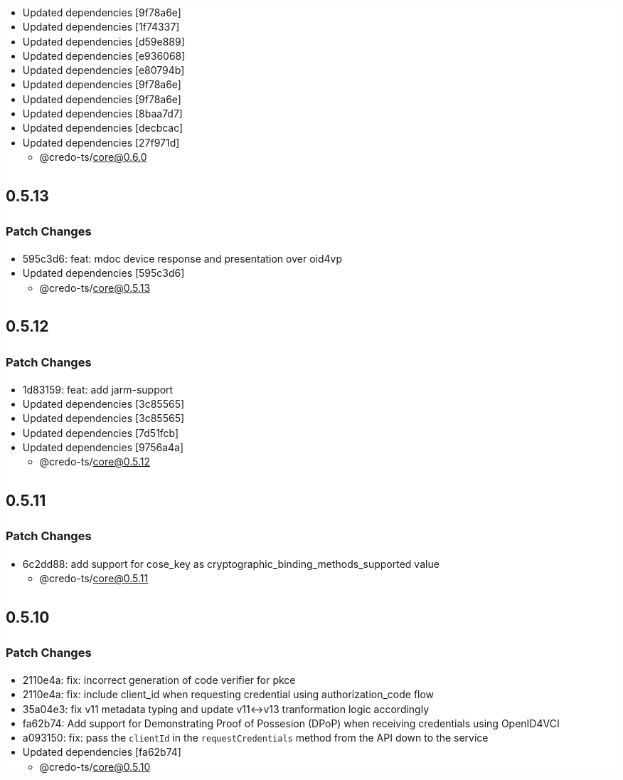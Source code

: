 - Updated dependencies [9f78a6e]
- Updated dependencies [1f74337]
- Updated dependencies [d59e889]
- Updated dependencies [e936068]
- Updated dependencies [e80794b]
- Updated dependencies [9f78a6e]
- Updated dependencies [9f78a6e]
- Updated dependencies [8baa7d7]
- Updated dependencies [decbcac]
- Updated dependencies [27f971d]
  - @credo-ts/core@0.6.0

## 0.5.13

### Patch Changes

- 595c3d6: feat: mdoc device response and presentation over oid4vp
- Updated dependencies [595c3d6]
  - @credo-ts/core@0.5.13

## 0.5.12

### Patch Changes

- 1d83159: feat: add jarm-support
- Updated dependencies [3c85565]
- Updated dependencies [3c85565]
- Updated dependencies [7d51fcb]
- Updated dependencies [9756a4a]
  - @credo-ts/core@0.5.12

## 0.5.11

### Patch Changes

- 6c2dd88: add support for cose_key as cryptographic_binding_methods_supported value
  - @credo-ts/core@0.5.11

## 0.5.10

### Patch Changes

- 2110e4a: fix: incorrect generation of code verifier for pkce
- 2110e4a: fix: include client_id when requesting credential using authorization_code flow
- 35a04e3: fix v11 metadata typing and update v11<->v13 tranformation logic accordingly
- fa62b74: Add support for Demonstrating Proof of Possesion (DPoP) when receiving credentials using OpenID4VCI
- a093150: fix: pass the `clientId` in the `requestCredentials` method from the API down to the service
- Updated dependencies [fa62b74]
  - @credo-ts/core@0.5.10
